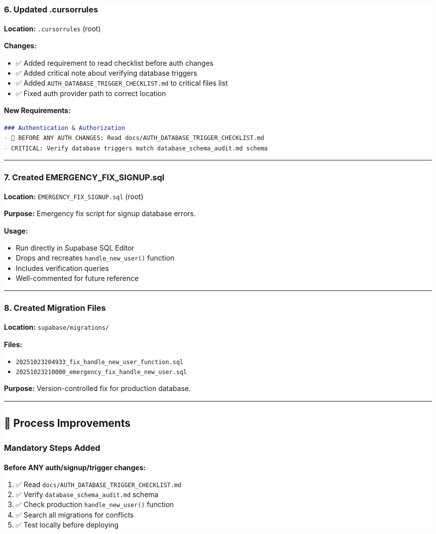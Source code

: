 
### **6. Updated .cursorrules**
**Location:** `.cursorrules` (root)

**Changes:**
- ✅ Added requirement to read checklist before auth changes
- ✅ Added critical note about verifying database triggers
- ✅ Added `AUTH_DATABASE_TRIGGER_CHECKLIST.md` to critical files list
- ✅ Fixed auth provider path to correct location

**New Requirements:**
```markdown
### Authentication & Authorization
- 🚨 BEFORE ANY AUTH CHANGES: Read docs/AUTH_DATABASE_TRIGGER_CHECKLIST.md
- CRITICAL: Verify database triggers match database_schema_audit.md schema
```

---

### **7. Created EMERGENCY_FIX_SIGNUP.sql**
**Location:** `EMERGENCY_FIX_SIGNUP.sql` (root)

**Purpose:** Emergency fix script for signup database errors.

**Usage:**
- Run directly in Supabase SQL Editor
- Drops and recreates `handle_new_user()` function
- Includes verification queries
- Well-commented for future reference

---

### **8. Created Migration Files**
**Location:** `supabase/migrations/`

**Files:**
- `20251023204933_fix_handle_new_user_function.sql`
- `20251023210000_emergency_fix_handle_new_user.sql`

**Purpose:** Version-controlled fix for production database.

---

## 🎯 Process Improvements

### **Mandatory Steps Added**

**Before ANY auth/signup/trigger changes:**
1. ✅ Read `docs/AUTH_DATABASE_TRIGGER_CHECKLIST.md`
2. ✅ Verify `database_schema_audit.md` schema
3. ✅ Check production `handle_new_user()` function
4. ✅ Search all migrations for conflicts
5. ✅ Test locally before deploying

